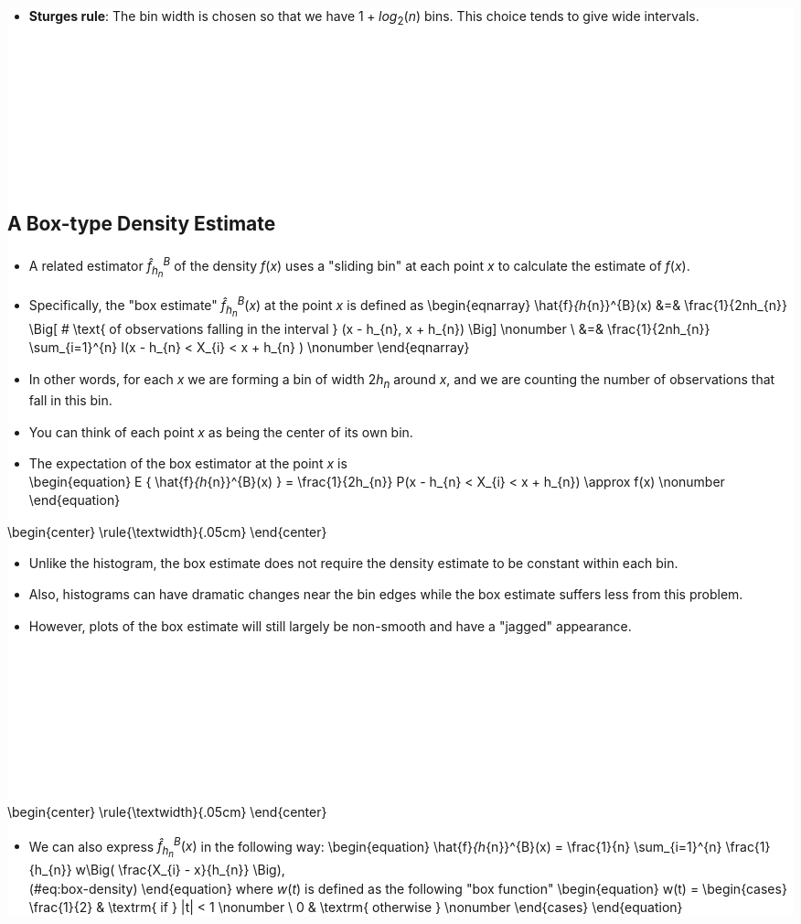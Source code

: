 * **Sturges rule**: The bin width is chosen so that we have $1 + log_{2}(n)$ bins. This choice tends to give wide
intervals. 

![](08-densityestimationLatex_files/figure-latex/unnamed-chunk-9-1.pdf) 


## A Box-type Density Estimate

* A related estimator $\hat{f}_{h_{n}}^{B}$ of the density $f(x)$ uses a 
"sliding bin" at each point $x$ to calculate the estimate of $f(x)$.

* Specifically, the "box estimate" $\hat{f}_{h_{n}}^{B}(x)$ at the point $x$ is defined as
\begin{eqnarray}
\hat{f}_{h_{n}}^{B}(x) &=& \frac{1}{2nh_{n}} \Big[ \# \text{ of observations falling in the interval } (x - h_{n}, x + h_{n}) \Big] \nonumber \\
&=& \frac{1}{2nh_{n}} \sum_{i=1}^{n} I(x - h_{n} < X_{i} < x + h_{n} ) \nonumber
\end{eqnarray}

* In other words, for each $x$ we are forming a bin of width $2h_{n}$ around $x$, and we are counting
the number of observations that fall in this bin.

* You can think of each point $x$ as being the center of its own bin.

* The expectation of the box estimator at the point $x$ is  
\begin{equation}
E \{ \hat{f}_{h_{n}}^{B}(x) \}
= \frac{1}{2h_{n}} P(x - h_{n} < X_{i}  < x + h_{n}) 
\approx f(x)  \nonumber 
\end{equation}

\begin{center}
\rule{\textwidth}{.05cm}
\end{center}

* Unlike the histogram, the box estimate does not require the density estimate 
to be constant within each bin.

* Also, histograms can have dramatic changes near
the bin edges while the box estimate suffers less from this problem.

* However, plots of the box estimate will still largely be non-smooth and 
have a "jagged" appearance. 

![](08-densityestimationLatex_files/figure-latex/unnamed-chunk-10-1.pdf) 


\begin{center}
\rule{\textwidth}{.05cm}
\end{center}

* We can also express $\hat{f}_{h_{n}}^{B}(x)$ in the following way:
\begin{equation}
\hat{f}_{h_{n}}^{B}(x)
= \frac{1}{n} \sum_{i=1}^{n} \frac{1}{h_{n}} w\Big( \frac{X_{i} - x}{h_{n}} \Big),  
(\#eq:box-density)
\end{equation}
where $w(t)$ is defined as the following "box function"
\begin{equation}
w(t) = 
\begin{cases}
\frac{1}{2} & \textrm{ if } |t| < 1 \nonumber \\
0 & \textrm{ otherwise } \nonumber
\end{cases}
\end{equation}
